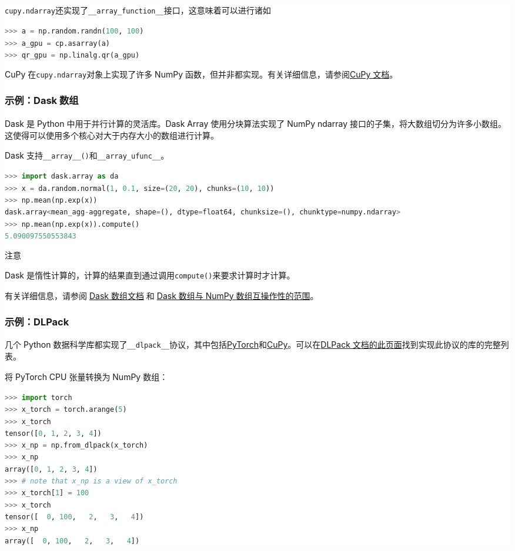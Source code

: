 `cupy.ndarray`还实现了`__array_function__`接口，这意味着可以进行诸如

```py
>>> a = np.random.randn(100, 100)
>>> a_gpu = cp.asarray(a)
>>> qr_gpu = np.linalg.qr(a_gpu) 
```

CuPy 在`cupy.ndarray`对象上实现了许多 NumPy 函数，但并非都实现。有关详细信息，请参阅[CuPy 文档](https://docs.cupy.dev/en/stable/user_guide/difference.html)。

### 示例：Dask 数组

Dask 是 Python 中用于并行计算的灵活库。Dask Array 使用分块算法实现了 NumPy ndarray 接口的子集，将大数组切分为许多小数组。这使得可以使用多个核心对大于内存大小的数组进行计算。

Dask 支持`__array__()`和`__array_ufunc__`。

```py
>>> import dask.array as da
>>> x = da.random.normal(1, 0.1, size=(20, 20), chunks=(10, 10))
>>> np.mean(np.exp(x))
dask.array<mean_agg-aggregate, shape=(), dtype=float64, chunksize=(), chunktype=numpy.ndarray>
>>> np.mean(np.exp(x)).compute()
5.090097550553843 
```

注意

Dask 是惰性计算的，计算的结果直到通过调用`compute()`来要求计算时才计算。

有关详细信息，请参阅 [Dask 数组文档](https://docs.dask.org/en/stable/array.html) 和 [Dask 数组与 NumPy 数组互操作性的范围](https://docs.dask.org/en/stable/array.html#scope)。

### 示例：DLPack

几个 Python 数据科学库都实现了`__dlpack__`协议，其中包括[PyTorch](https://pytorch.org/)和[CuPy](https://cupy.dev/)。可以在[DLPack 文档的此页面](https://dmlc.github.io/dlpack/latest/index.html "(在 DLPack 中)")找到实现此协议的库的完整列表。

将 PyTorch CPU 张量转换为 NumPy 数组：

```py
>>> import torch
>>> x_torch = torch.arange(5)
>>> x_torch
tensor([0, 1, 2, 3, 4])
>>> x_np = np.from_dlpack(x_torch)
>>> x_np
array([0, 1, 2, 3, 4])
>>> # note that x_np is a view of x_torch
>>> x_torch[1] = 100
>>> x_torch
tensor([  0, 100,   2,   3,   4])
>>> x_np
array([  0, 100,   2,   3,   4]) 
```

